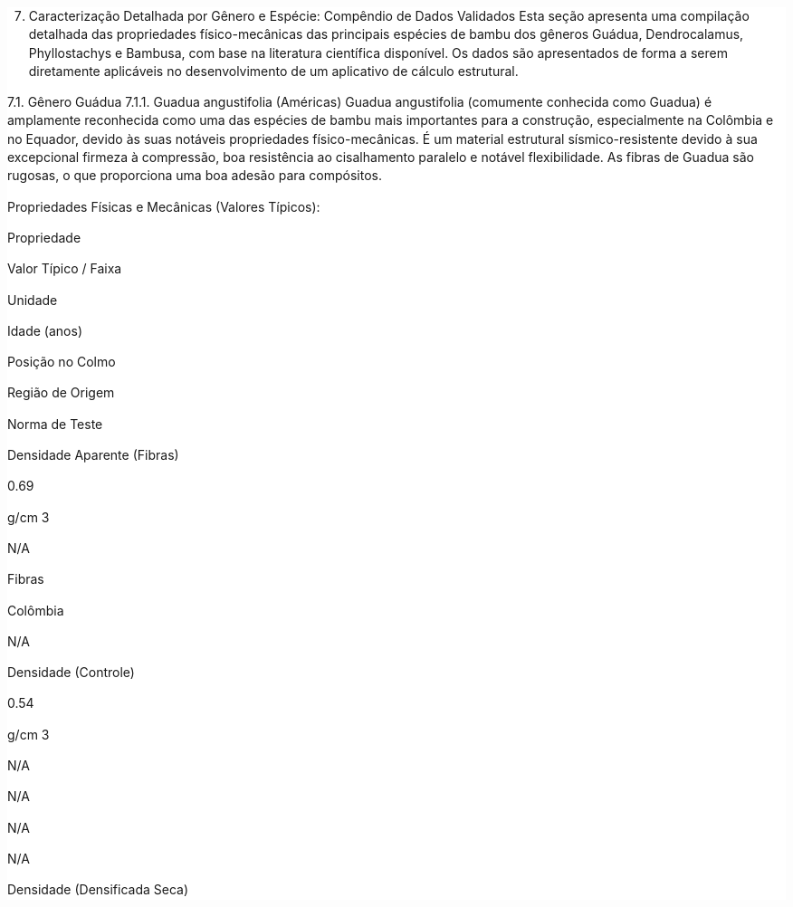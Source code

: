 7. Caracterização Detalhada por Gênero e Espécie: Compêndio de Dados Validados
Esta seção apresenta uma compilação detalhada das propriedades físico-mecânicas das principais espécies de bambu dos gêneros Guádua, Dendrocalamus, Phyllostachys e Bambusa, com base na literatura científica disponível. Os dados são apresentados de forma a serem diretamente aplicáveis no desenvolvimento de um aplicativo de cálculo estrutural.

7.1. Gênero Guádua
7.1.1. Guadua angustifolia (Américas)
Guadua angustifolia (comumente conhecida como Guadua) é amplamente reconhecida como uma das espécies de bambu mais importantes para a construção, especialmente na Colômbia e no Equador, devido às suas notáveis propriedades físico-mecânicas. É um material estrutural sísmico-resistente devido à sua excepcional firmeza à compressão, boa resistência ao cisalhamento paralelo e notável flexibilidade. As fibras de Guadua são rugosas, o que proporciona uma boa adesão para compósitos.

Propriedades Físicas e Mecânicas (Valores Típicos):

Propriedade

Valor Típico / Faixa

Unidade

Idade (anos)

Posição no Colmo

Região de Origem

Norma de Teste

Densidade Aparente (Fibras)

0.69

g/cm 
3
 

N/A

Fibras

Colômbia

N/A

Densidade (Controle)

0.54

g/cm 
3
 

N/A

N/A

N/A

N/A

Densidade (Densificada Seca)
